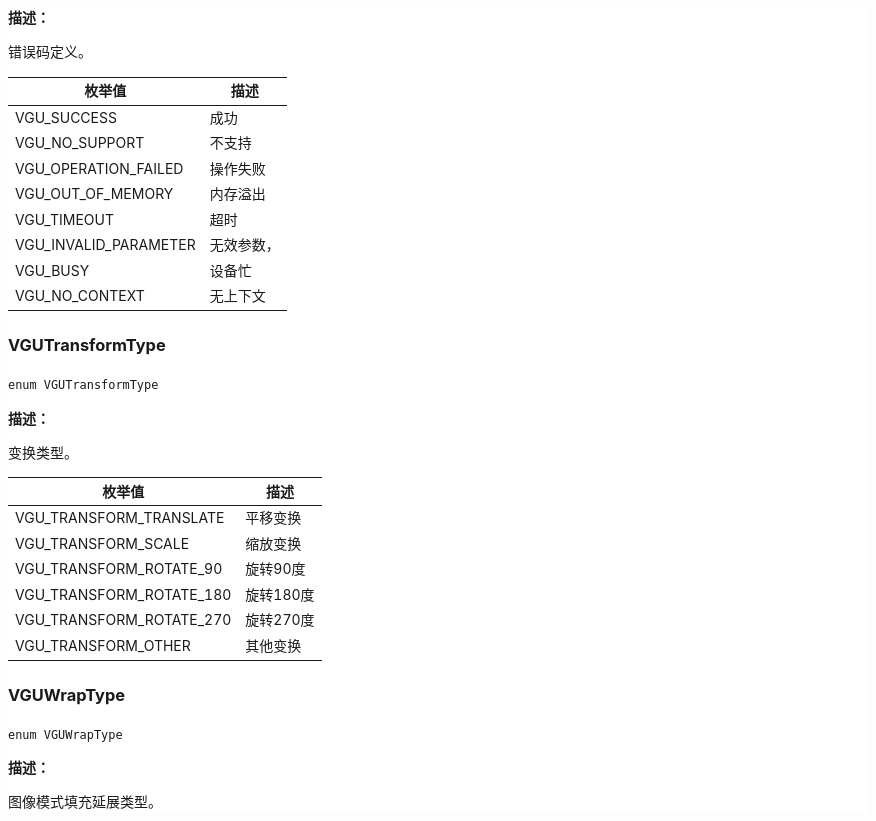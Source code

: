 **描述：**

错误码定义。

  | 枚举值 | 描述 | 
| -------- | -------- |
| VGU_SUCCESS | 成功 | 
| VGU_NO_SUPPORT | 不支持 | 
| VGU_OPERATION_FAILED | 操作失败 | 
| VGU_OUT_OF_MEMORY | 内存溢出 | 
| VGU_TIMEOUT | 超时 | 
| VGU_INVALID_PARAMETER | 无效参数， | 
| VGU_BUSY | 设备忙 | 
| VGU_NO_CONTEXT | 无上下文 | 


### VGUTransformType


```
enum VGUTransformType
```

**描述：**

变换类型。

  | 枚举值 | 描述 | 
| -------- | -------- |
| VGU_TRANSFORM_TRANSLATE | 平移变换 | 
| VGU_TRANSFORM_SCALE | 缩放变换 | 
| VGU_TRANSFORM_ROTATE_90 | 旋转90度 | 
| VGU_TRANSFORM_ROTATE_180 | 旋转180度 | 
| VGU_TRANSFORM_ROTATE_270 | 旋转270度 | 
| VGU_TRANSFORM_OTHER | 其他变换 | 


### VGUWrapType


```
enum VGUWrapType
```

**描述：**

图像模式填充延展类型。
